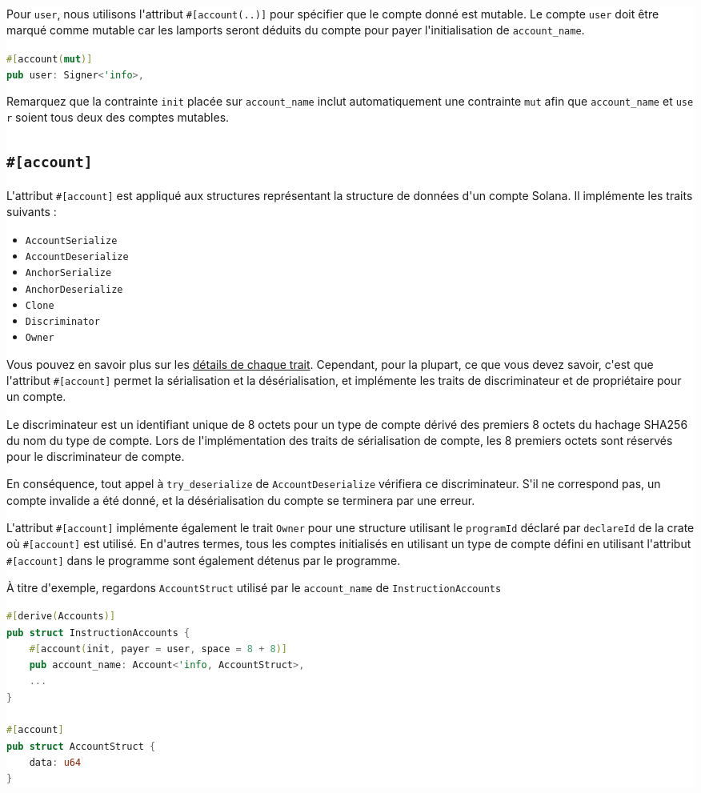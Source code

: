 Pour `user`, nous utilisons l'attribut `#[account(..)]` pour spécifier que le compte donné est mutable. Le compte `user` doit être marqué comme mutable car les lamports seront déduits du compte pour payer l'initialisation de `account_name`.

```rust
#[account(mut)]
pub user: Signer<'info>,
```

Remarquez que la contrainte `init` placée sur `account_name` inclut automatiquement une contrainte `mut` afin que `account_name` et `user` soient tous deux des comptes mutables.

## `#[account]`

L'attribut `#[account]` est appliqué aux structures représentant la structure de données d'un compte Solana. Il implémente les traits suivants :

- `AccountSerialize`
- `AccountDeserialize`
- `AnchorSerialize`
- `AnchorDeserialize`
- `Clone`
- `Discriminator`
- `Owner`

Vous pouvez en savoir plus sur les [détails de chaque trait](https://docs.rs/anchor-lang/latest/anchor_lang/attr.account.html). Cependant, pour la plupart, ce que vous devez savoir, c'est que l'attribut `#[account]` permet la sérialisation et la désérialisation, et implémente les traits de discriminateur et de propriétaire pour un compte.

Le discriminateur est un identifiant unique de 8 octets pour un type de compte dérivé des premiers 8 octets du hachage SHA256 du nom du type de compte. Lors de l'implémentation des traits de sérialisation de compte, les 8 premiers octets sont réservés pour le discriminateur de compte.

En conséquence, tout appel à `try_deserialize` de `AccountDeserialize` vérifiera ce discriminateur. S'il ne correspond pas, un compte invalide a été donné, et la désérialisation du compte se terminera par une erreur.

L'attribut `#[account]` implémente également le trait `Owner` pour une structure utilisant le `programId` déclaré par `declareId` de la crate où `#[account]` est utilisé. En d'autres termes, tous les comptes initialisés en utilisant un type de compte défini en utilisant l'attribut `#[account]` dans le programme sont également détenus par le programme.

À titre d'exemple, regardons `AccountStruct` utilisé par le `account_name` de `InstructionAccounts`

```rust
#[derive(Accounts)]
pub struct InstructionAccounts {
    #[account(init, payer = user, space = 8 + 8)]
    pub account_name: Account<'info, AccountStruct>,
    ...
}

#[account]
pub struct AccountStruct {
    data: u64
}
```
